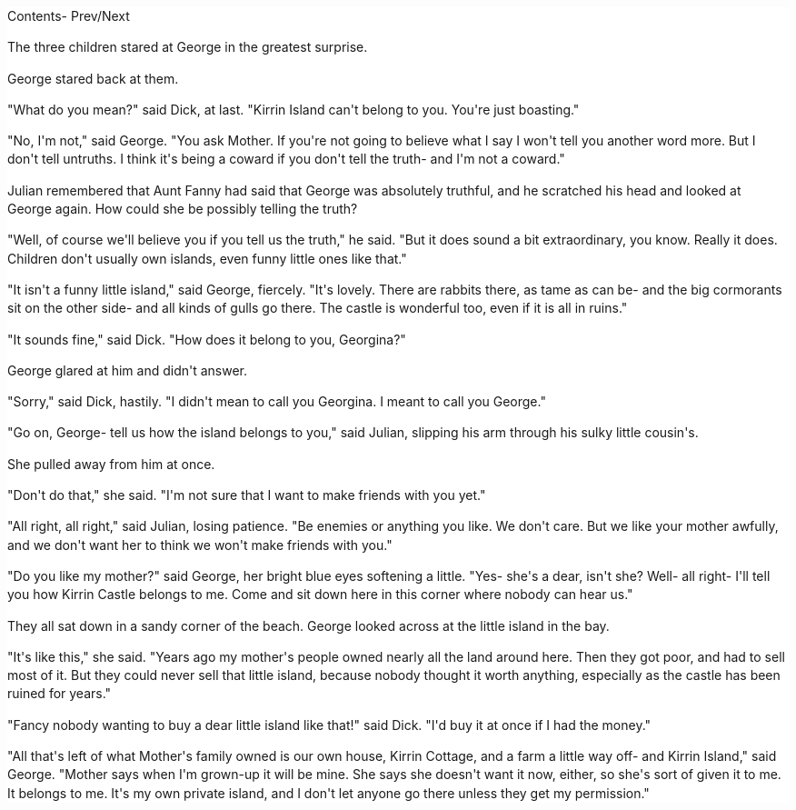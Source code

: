 Contents- Prev/Next

The three children stared at George in the greatest surprise.

George stared back at them.


"What do you mean?" said Dick, at last. "Kirrin Island can't belong to you. You're just
boasting."

"No, I'm not," said George. "You ask Mother. If you're not going to believe what I say I
won't tell you another word more. But I don't tell untruths. I think it's being a coward if
you don't tell the truth- and I'm not a coward."

Julian remembered that Aunt Fanny had said that George was absolutely truthful, and
he scratched his head and looked at George again. How could she be possibly telling
the truth?

"Well, of course we'll believe you if you tell us the truth," he said. "But it does sound a bit
extraordinary, you know. Really it does. Children don't usually own islands, even funny
little ones like that."

"It isn't a funny little island," said George, fiercely. "It's lovely. There are rabbits there, as
tame as can be- and the big cormorants sit on the other side- and all kinds of gulls go
there. The castle is wonderful too, even if it is all in ruins."

"It sounds fine," said Dick. "How does it belong to you, Georgina?"

George glared at him and didn't answer.

"Sorry," said Dick, hastily. "I didn't mean to call you Georgina. I meant to call you
George."

"Go on, George- tell us how the island belongs to you," said Julian, slipping his arm
through his sulky little cousin's.

She pulled away from him at once.

"Don't do that," she said. "I'm not sure that I want to make friends with you yet."

"All right, all right," said Julian, losing patience. "Be enemies or anything you like. We
don't care. But we like your mother awfully, and we don't want her to think we won't
make friends with you."

"Do you like my mother?" said George, her bright blue eyes softening a little. "Yes- she's
a dear, isn't she? Well- all right- I'll tell you how Kirrin Castle belongs to me. Come and
sit down here in this corner where nobody can hear us."

They all sat down in a sandy corner of the beach. George looked across at the little
island in the bay.

"It's like this," she said. "Years ago my mother's people owned nearly all the land around
here. Then they got poor, and had to sell most of it. But they could never sell that little
island, because nobody thought it worth anything, especially as the castle has been
ruined for years."

"Fancy nobody wanting to buy a dear little island like that!" said Dick. "I'd buy it at once if
I had the money."

"All that's left of what Mother's family owned is our own house, Kirrin Cottage, and a
farm a little way off- and Kirrin Island," said George. "Mother says when I'm grown-up it
will be mine. She says she doesn't want it now, either, so she's sort of given it to me. It
belongs to me. It's my own private island, and I don't let anyone go there unless they get
my permission."
